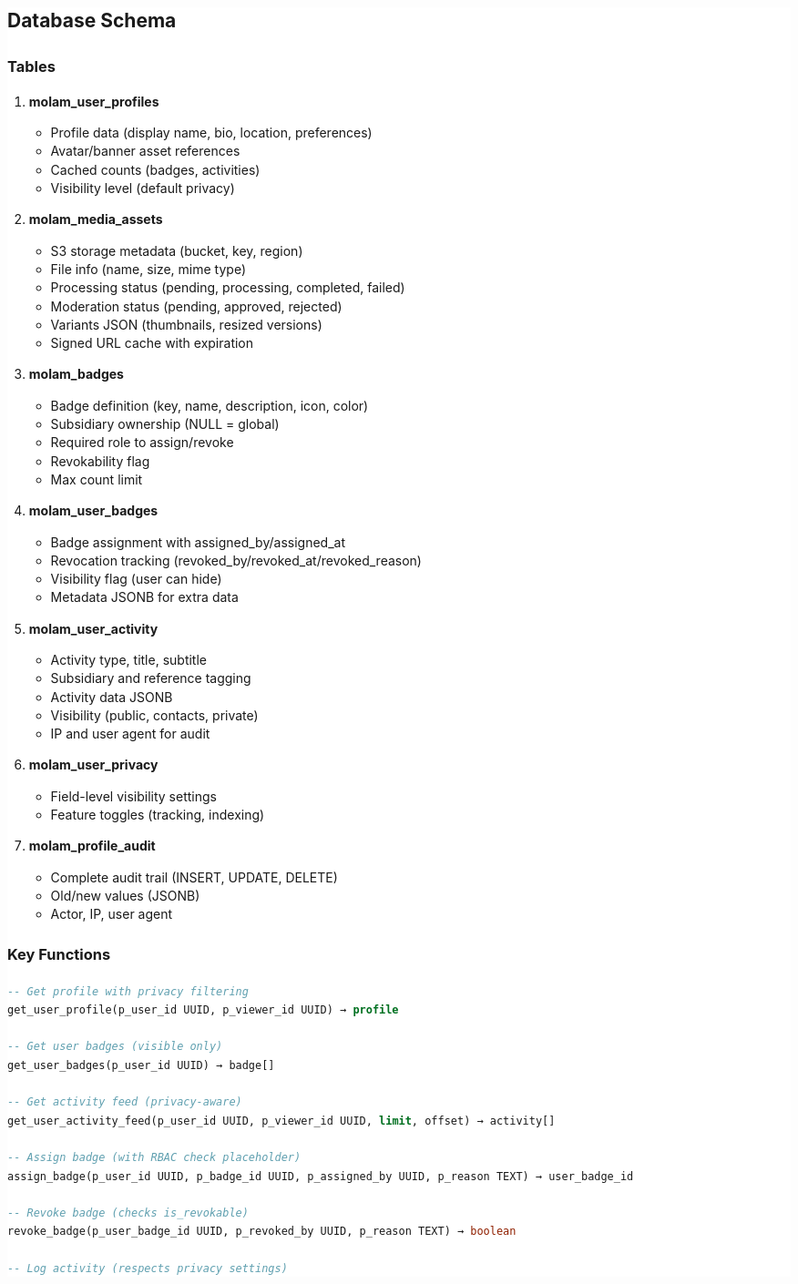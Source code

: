 ## Database Schema

### Tables

1. **molam_user_profiles**
   - Profile data (display name, bio, location, preferences)
   - Avatar/banner asset references
   - Cached counts (badges, activities)
   - Visibility level (default privacy)

2. **molam_media_assets**
   - S3 storage metadata (bucket, key, region)
   - File info (name, size, mime type)
   - Processing status (pending, processing, completed, failed)
   - Moderation status (pending, approved, rejected)
   - Variants JSON (thumbnails, resized versions)
   - Signed URL cache with expiration

3. **molam_badges**
   - Badge definition (key, name, description, icon, color)
   - Subsidiary ownership (NULL = global)
   - Required role to assign/revoke
   - Revokability flag
   - Max count limit

4. **molam_user_badges**
   - Badge assignment with assigned_by/assigned_at
   - Revocation tracking (revoked_by/revoked_at/revoked_reason)
   - Visibility flag (user can hide)
   - Metadata JSONB for extra data

5. **molam_user_activity**
   - Activity type, title, subtitle
   - Subsidiary and reference tagging
   - Activity data JSONB
   - Visibility (public, contacts, private)
   - IP and user agent for audit

6. **molam_user_privacy**
   - Field-level visibility settings
   - Feature toggles (tracking, indexing)

7. **molam_profile_audit**
   - Complete audit trail (INSERT, UPDATE, DELETE)
   - Old/new values (JSONB)
   - Actor, IP, user agent

### Key Functions

```sql
-- Get profile with privacy filtering
get_user_profile(p_user_id UUID, p_viewer_id UUID) → profile

-- Get user badges (visible only)
get_user_badges(p_user_id UUID) → badge[]

-- Get activity feed (privacy-aware)
get_user_activity_feed(p_user_id UUID, p_viewer_id UUID, limit, offset) → activity[]

-- Assign badge (with RBAC check placeholder)
assign_badge(p_user_id UUID, p_badge_id UUID, p_assigned_by UUID, p_reason TEXT) → user_badge_id

-- Revoke badge (checks is_revokable)
revoke_badge(p_user_badge_id UUID, p_revoked_by UUID, p_reason TEXT) → boolean

-- Log activity (respects privacy settings)
```